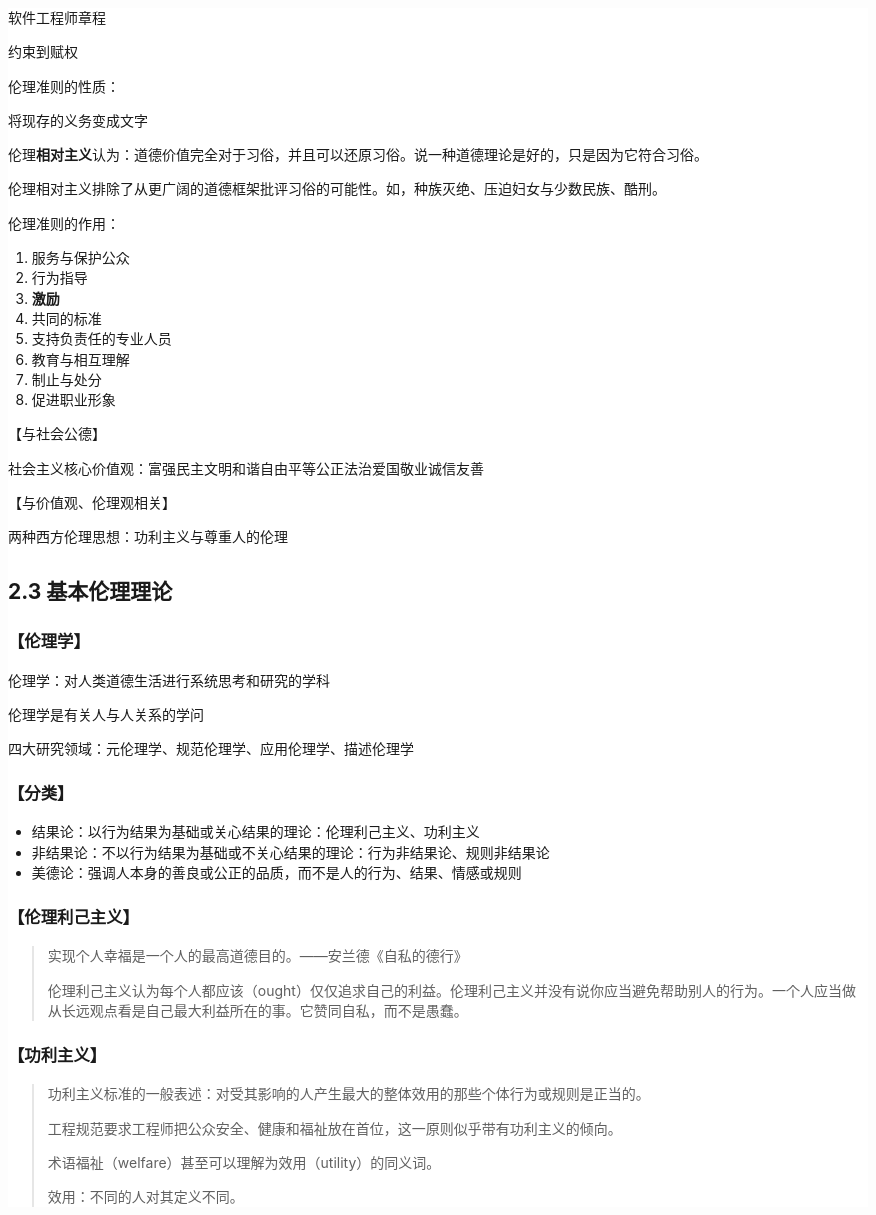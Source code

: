 软件工程师章程

约束到赋权

伦理准则的性质：

将现存的义务变成文字

伦理**相对主义**认为：道德价值完全对于习俗，并且可以还原习俗。说一种道德理论是好的，只是因为它符合习俗。

伦理相对主义排除了从更广阔的道德框架批评习俗的可能性。如，种族灭绝、压迫妇女与少数民族、酷刑。

伦理准则的作用：

1. 服务与保护公众
2. 行为指导
3. **激励**
4. 共同的标准
5. 支持负责任的专业人员
6. 教育与相互理解
7. 制止与处分
8. 促进职业形象

【与社会公德】

社会主义核心价值观：富强民主文明和谐自由平等公正法治爱国敬业诚信友善

【与价值观、伦理观相关】

两种西方伦理思想：功利主义与尊重人的伦理

## 2.3 基本伦理理论

### 【伦理学】

伦理学：对人类道德生活进行系统思考和研究的学科

伦理学是有关人与人关系的学问

四大研究领域：元伦理学、规范伦理学、应用伦理学、描述伦理学

### 【分类】

- 结果论：以行为结果为基础或关心结果的理论：伦理利己主义、功利主义
- 非结果论：不以行为结果为基础或不关心结果的理论：行为非结果论、规则非结果论
- 美德论：强调人本身的善良或公正的品质，而不是人的行为、结果、情感或规则

### 【伦理利己主义】

> 实现个人幸福是一个人的最高道德目的。——安兰德《自私的德行》
>
> 伦理利己主义认为每个人都应该（ought）仅仅追求自己的利益。伦理利己主义并没有说你应当避免帮助别人的行为。一个人应当做从长远观点看是自己最大利益所在的事。它赞同自私，而不是愚蠢。

### 【功利主义】

> 功利主义标准的一般表述：对受其影响的人产生最大的整体效用的那些个体行为或规则是正当的。
>
> 工程规范要求工程师把公众安全、健康和福祉放在首位，这一原则似乎带有功利主义的倾向。
>
> 术语福祉（welfare）甚至可以理解为效用（utility）的同义词。
>
> 效用：不同的人对其定义不同。
